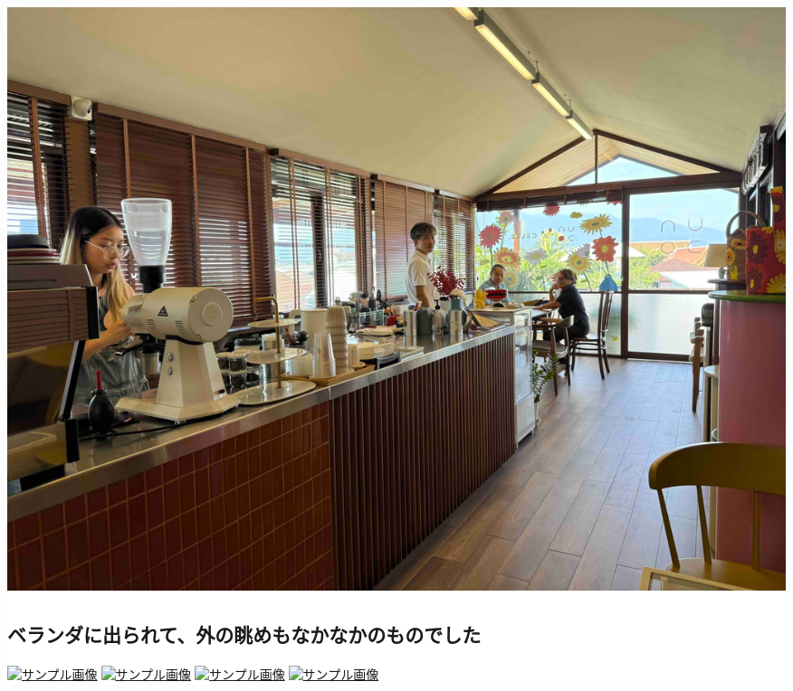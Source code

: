 <a href="IMG_4062.jpeg" target="_blank"><img src="IMG_4062.jpeg" alt="サンプル画像" width="900" /></a>

<h2><span class="yellow">ベランダに出られて、外の眺めもなかなかのものでした</span></h2>
<a href="IMG_4063.jpeg" target="_blank"><img src="IMG_4063.jpeg" alt="サンプル画像" width="900" /></a>
<a href="IMG_4064.jpeg" target="_blank"><img src="IMG_4064.jpeg" alt="サンプル画像" width="900" /></a>
<a href="IMG_4065.jpeg" target="_blank"><img src="IMG_4065.jpeg" alt="サンプル画像" width="900" /></a>
<a href="IMG_4066.jpeg" target="_blank"><img src="IMG_4066.jpeg" alt="サンプル画像" width="900" /></a>